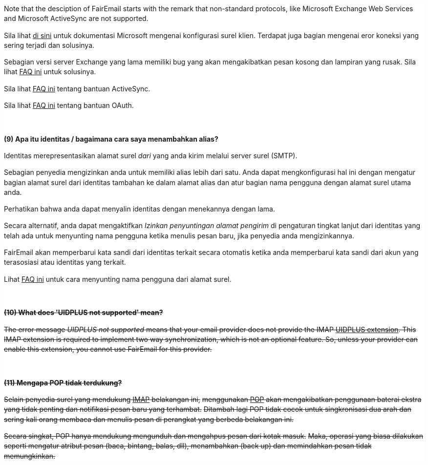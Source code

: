 Note that the desciption of FairEmail starts with the remark that non-standard protocols, like Microsoft Exchange Web Services and Microsoft ActiveSync are not supported.

Sila lihat [di sini](https://support.office.com/en-us/article/pop-imap-and-smtp-settings-for-outlook-com-d088b986-291d-42b8-9564-9c414e2aa040) untuk dokumentasi Microsoft mengenai konfigurasi surel klien. Terdapat juga bagian mengenai eror koneksi yang sering terjadi dan solusinya.

Sebagian versi server Exchange yang lama memiliki bug yang akan mengakibatkan pesan kosong dan lampiran yang rusak. Sila lihat [FAQ ini](#user-content-faq110) untuk solusinya.

Sila lihat [FAQ ini](#user-content-faq133) tentang bantuan ActiveSync.

Sila lihat [FAQ ini](#user-content-faq111) tentang bantuan OAuth.

<br />

<a name="faq9"></a>
**(9) Apa itu identitas / bagaimana cara saya menambahkan alias?**

Identitas merepresentasikan alamat surel *dari* yang anda kirim melalui server surel (SMTP).

Sebagian penyedia mengizinkan anda untuk memiliki alias lebih dari satu. Anda dapat mengkonfigurasi hal ini dengan mengatur bagian alamat surel dari identitas tambahan ke dalam alamat alias dan atur bagian nama pengguna dengan alamat surel utama anda.

Perhatikan bahwa anda dapat menyalin identitas dengan menekannya dengan lama.

Secara alternatif, anda dapat mengaktifkan *Izinkan penyuntingan alamat pengirim* di pengaturan tingkat lanjut dari identitas yang telah ada untuk menyunting nama pengguna ketika menulis pesan baru, jika penyedia anda mengizinkannya.

FairEmail akan memperbarui kata sandi dari identitas terkait secara otomatis ketika anda memperbarui kata sandi dari akun yang terasosiasi atau identitas yang terkait.

Lihat [FAQ ini](#user-content-faq33) untuk cara menyunting nama pengguna dari alamat surel.

<br />

<a name="faq10"></a>
**~~(10) What does 'UIDPLUS not supported' mean?~~**

~~The error message *UIDPLUS not supported* means that your email provider does not provide the IMAP [UIDPLUS extension](https://tools.ietf.org/html/rfc4315). This IMAP extension is required to implement two way synchronization, which is not an optional feature. So, unless your provider can enable this extension, you cannot use FairEmail for this provider.~~

<br />

<a name="faq11"></a>
**~~(11) Mengapa POP tidak terdukung?~~**

~~Selain penyedia surel yang mendukung [IMAP](https://en.wikipedia.org/wiki/Internet_Message_Access_Protocol) belakangan ini,~~ ~~menggunakan [POP](https://en.wikipedia.org/wiki/Post_Office_Protocol) akan mengakibatkan penggunaan baterai ekstra yang tidak penting dan notifikasi pesan baru yang terhambat.~~ ~~Ditambah lagi POP tidak cocok untuk singkronisasi dua arah dan sering kali orang membaca dan menulis pesan di perangkat yang berbeda belakangan ini.~~

~~Secara singkat, POP hanya mendukung mengunduh dan mengahpus pesan dari kotak masuk.~~ ~~Maka, operasi yang biasa dilakukan seperti mengatur atribut pesan (baca, bintang, balas, dll), menambahkan (back up) dan memindahkan pesan tidak memungkinkan.~~
